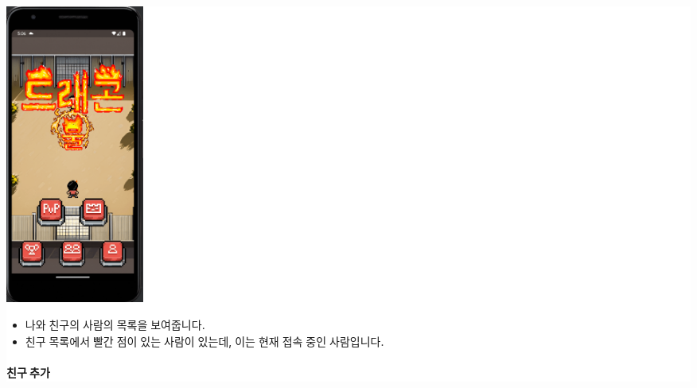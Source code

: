 <img src="./media/친구%20목록%20조회.gif" width=20%>

- 나와 친구의 사람의 목록을 보여줍니다.
- 친구 목록에서 빨간 점이 있는 사람이 있는데, 이는 현재 접속 중인 사람입니다. 

#### 친구 추가